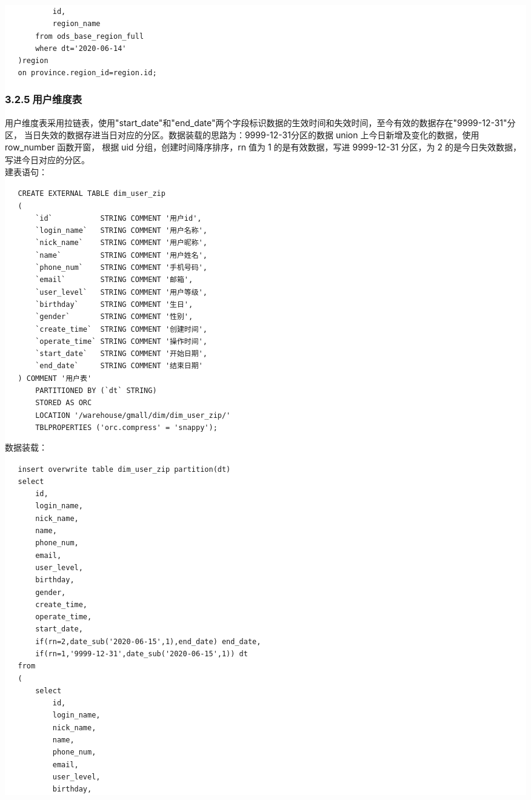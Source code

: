 ```insert overwrite table dim_province_full partition(dt='2020-06-14')
           id,
           region_name
       from ods_base_region_full
       where dt='2020-06-14'
   )region
   on province.region_id=region.id;
```
### <span id="head77">3.2.5 用户维度表</span>
用户维度表采用拉链表，使用"start_date"和"end_date"两个字段标识数据的生效时间和失效时间，至今有效的数据存在"9999-12-31"分区，
当日失效的数据存进当日对应的分区。数据装载的思路为：9999-12-31分区的数据 union 上今日新增及变化的数据，使用 row_number 函数开窗，
根据 uid 分组，创建时间降序排序，rn 值为 1 的是有效数据，写进 9999-12-31 分区，为 2 的是今日失效数据，写进今日对应的分区。  
建表语句：
```DROP TABLE IF EXISTS dim_user_zip;
   CREATE EXTERNAL TABLE dim_user_zip
   (
       `id`           STRING COMMENT '用户id',
       `login_name`   STRING COMMENT '用户名称',
       `nick_name`    STRING COMMENT '用户昵称',
       `name`         STRING COMMENT '用户姓名',
       `phone_num`    STRING COMMENT '手机号码',
       `email`        STRING COMMENT '邮箱',
       `user_level`   STRING COMMENT '用户等级',
       `birthday`     STRING COMMENT '生日',
       `gender`       STRING COMMENT '性别',
       `create_time`  STRING COMMENT '创建时间',
       `operate_time` STRING COMMENT '操作时间',
       `start_date`   STRING COMMENT '开始日期',
       `end_date`     STRING COMMENT '结束日期'
   ) COMMENT '用户表'
       PARTITIONED BY (`dt` STRING)
       STORED AS ORC
       LOCATION '/warehouse/gmall/dim/dim_user_zip/'
       TBLPROPERTIES ('orc.compress' = 'snappy');
```
数据装载：
```set hive.exec.dynamic.partition.mode=nonstrict;
   insert overwrite table dim_user_zip partition(dt)
   select
       id,
       login_name,
       nick_name,
       name,
       phone_num,
       email,
       user_level,
       birthday,
       gender,
       create_time,
       operate_time,
       start_date,
       if(rn=2,date_sub('2020-06-15',1),end_date) end_date,
       if(rn=1,'9999-12-31',date_sub('2020-06-15',1)) dt
   from
   (
       select
           id,
           login_name,
           nick_name,
           name,
           phone_num,
           email,
           user_level,
           birthday,
```